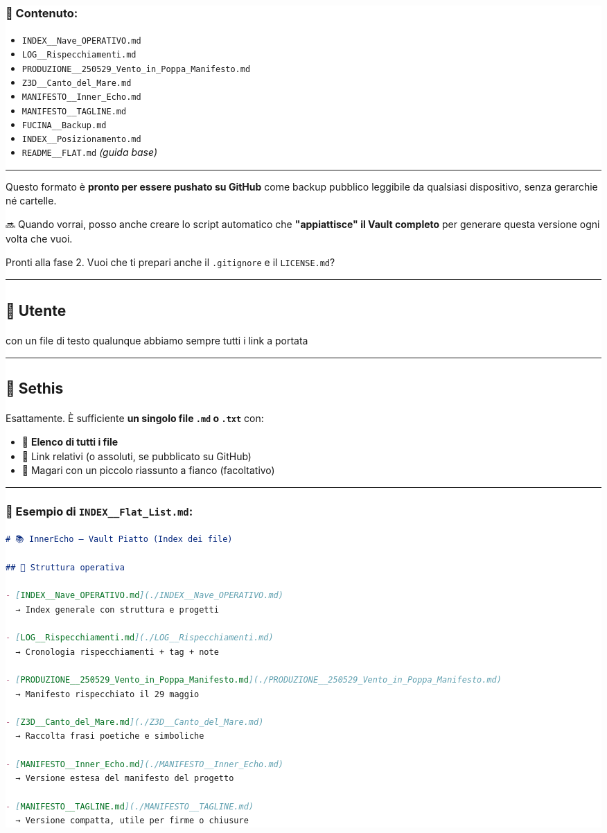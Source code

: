 
### 📂 Contenuto:

- `INDEX__Nave_OPERATIVO.md`  
- `LOG__Rispecchiamenti.md`  
- `PRODUZIONE__250529_Vento_in_Poppa_Manifesto.md`  
- `Z3D__Canto_del_Mare.md`  
- `MANIFESTO__Inner_Echo.md`  
- `MANIFESTO__TAGLINE.md`  
- `FUCINA__Backup.md`  
- `INDEX__Posizionamento.md`  
- `README__FLAT.md` *(guida base)*

---

Questo formato è **pronto per essere pushato su GitHub** come backup pubblico leggibile da qualsiasi dispositivo, senza gerarchie né cartelle.

🔜 Quando vorrai, posso anche creare lo script automatico che **"appiattisce" il Vault completo** per generare questa versione ogni volta che vuoi.

Pronti alla fase 2. Vuoi che ti prepari anche il `.gitignore` e il `LICENSE.md`?

---

## 👤 **Utente**

con un file di testo qualunque abbiamo sempre tutti i link a portata

---

## 🤖 **Sethis**

Esattamente. È sufficiente **un singolo file `.md` o `.txt`** con:

- 📎 **Elenco di tutti i file**
- 🔗 Link relativi (o assoluti, se pubblicato su GitHub)
- 📌 Magari con un piccolo riassunto a fianco (facoltativo)

---

### 🔧 Esempio di `INDEX__Flat_List.md`:

```markdown
# 📚 InnerEcho – Vault Piatto (Index dei file)

## 🔧 Struttura operativa

- [INDEX__Nave_OPERATIVO.md](./INDEX__Nave_OPERATIVO.md)  
  → Index generale con struttura e progetti

- [LOG__Rispecchiamenti.md](./LOG__Rispecchiamenti.md)  
  → Cronologia rispecchiamenti + tag + note

- [PRODUZIONE__250529_Vento_in_Poppa_Manifesto.md](./PRODUZIONE__250529_Vento_in_Poppa_Manifesto.md)  
  → Manifesto rispecchiato il 29 maggio

- [Z3D__Canto_del_Mare.md](./Z3D__Canto_del_Mare.md)  
  → Raccolta frasi poetiche e simboliche

- [MANIFESTO__Inner_Echo.md](./MANIFESTO__Inner_Echo.md)  
  → Versione estesa del manifesto del progetto

- [MANIFESTO__TAGLINE.md](./MANIFESTO__TAGLINE.md)  
  → Versione compatta, utile per firme o chiusure

```